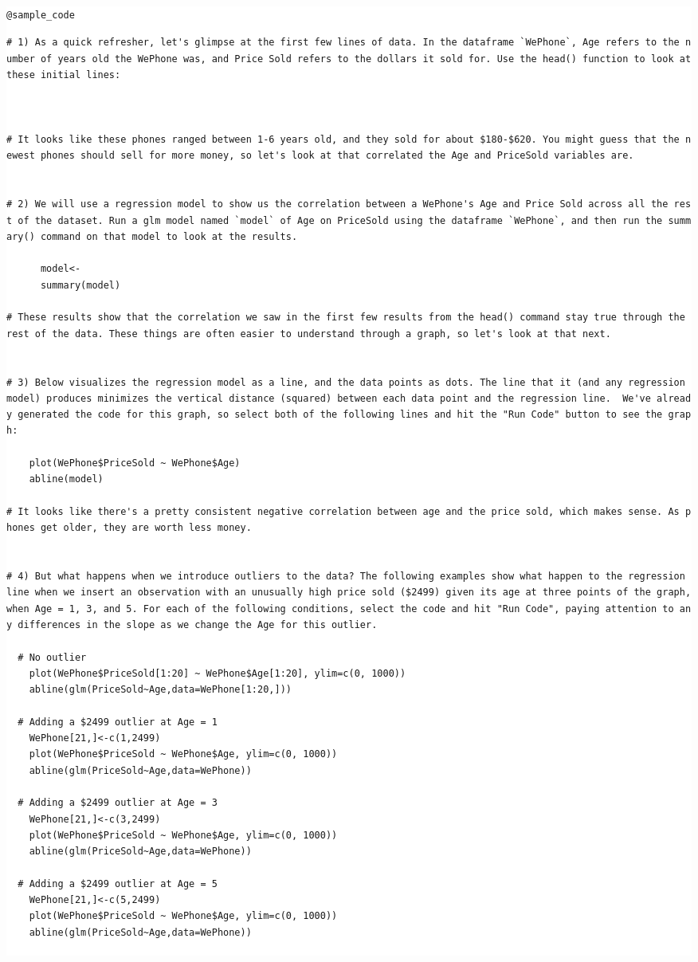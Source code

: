 `@sample_code`
```{r}
# 1) As a quick refresher, let's glimpse at the first few lines of data. In the dataframe `WePhone`, Age refers to the number of years old the WePhone was, and Price Sold refers to the dollars it sold for. Use the head() function to look at these initial lines:



# It looks like these phones ranged between 1-6 years old, and they sold for about $180-$620. You might guess that the newest phones should sell for more money, so let's look at that correlated the Age and PriceSold variables are.


# 2) We will use a regression model to show us the correlation between a WePhone's Age and Price Sold across all the rest of the dataset. Run a glm model named `model` of Age on PriceSold using the dataframe `WePhone`, and then run the summary() command on that model to look at the results.
  
      model<-
      summary(model)

# These results show that the correlation we saw in the first few results from the head() command stay true through the rest of the data. These things are often easier to understand through a graph, so let's look at that next.

    
# 3) Below visualizes the regression model as a line, and the data points as dots. The line that it (and any regression model) produces minimizes the vertical distance (squared) between each data point and the regression line.  We've already generated the code for this graph, so select both of the following lines and hit the "Run Code" button to see the graph:

    plot(WePhone$PriceSold ~ WePhone$Age)
    abline(model)
    
# It looks like there's a pretty consistent negative correlation between age and the price sold, which makes sense. As phones get older, they are worth less money.


# 4) But what happens when we introduce outliers to the data? The following examples show what happen to the regression line when we insert an observation with an unusually high price sold ($2499) given its age at three points of the graph, when Age = 1, 3, and 5. For each of the following conditions, select the code and hit "Run Code", paying attention to any differences in the slope as we change the Age for this outlier.

  # No outlier
    plot(WePhone$PriceSold[1:20] ~ WePhone$Age[1:20], ylim=c(0, 1000))
    abline(glm(PriceSold~Age,data=WePhone[1:20,]))
    
  # Adding a $2499 outlier at Age = 1
    WePhone[21,]<-c(1,2499)
    plot(WePhone$PriceSold ~ WePhone$Age, ylim=c(0, 1000))
    abline(glm(PriceSold~Age,data=WePhone))
    
  # Adding a $2499 outlier at Age = 3
    WePhone[21,]<-c(3,2499)
    plot(WePhone$PriceSold ~ WePhone$Age, ylim=c(0, 1000))
    abline(glm(PriceSold~Age,data=WePhone))
    
  # Adding a $2499 outlier at Age = 5
    WePhone[21,]<-c(5,2499)
    plot(WePhone$PriceSold ~ WePhone$Age, ylim=c(0, 1000))
    abline(glm(PriceSold~Age,data=WePhone))


```